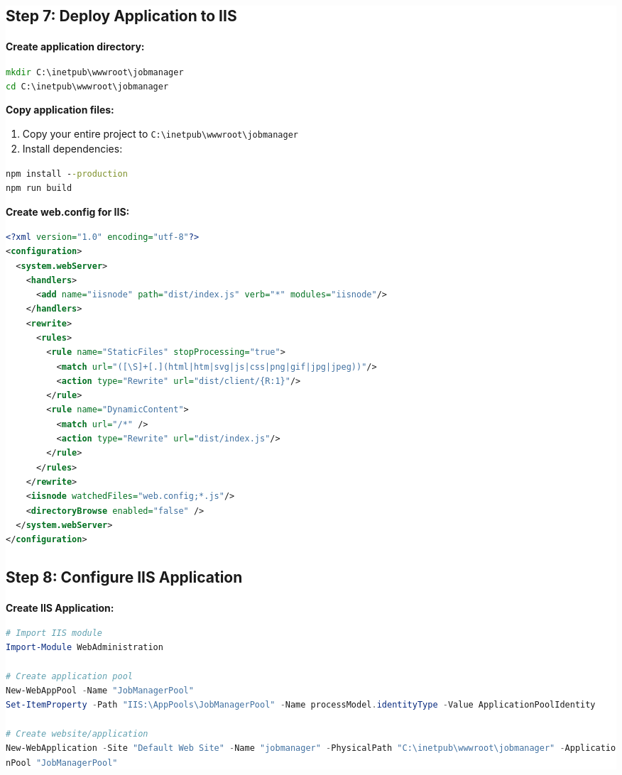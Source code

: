 ## Step 7: Deploy Application to IIS

**Create application directory:**
```cmd
mkdir C:\inetpub\wwwroot\jobmanager
cd C:\inetpub\wwwroot\jobmanager
```

**Copy application files:**
1. Copy your entire project to `C:\inetpub\wwwroot\jobmanager`
2. Install dependencies:
```cmd
npm install --production
npm run build
```

**Create web.config for IIS:**
```xml
<?xml version="1.0" encoding="utf-8"?>
<configuration>
  <system.webServer>
    <handlers>
      <add name="iisnode" path="dist/index.js" verb="*" modules="iisnode"/>
    </handlers>
    <rewrite>
      <rules>
        <rule name="StaticFiles" stopProcessing="true">
          <match url="([\S]+[.](html|htm|svg|js|css|png|gif|jpg|jpeg))"/>
          <action type="Rewrite" url="dist/client/{R:1}"/>
        </rule>
        <rule name="DynamicContent">
          <match url="/*" />
          <action type="Rewrite" url="dist/index.js"/>
        </rule>
      </rules>
    </rewrite>
    <iisnode watchedFiles="web.config;*.js"/>
    <directoryBrowse enabled="false" />
  </system.webServer>
</configuration>
```

## Step 8: Configure IIS Application

**Create IIS Application:**
```powershell
# Import IIS module
Import-Module WebAdministration

# Create application pool
New-WebAppPool -Name "JobManagerPool"
Set-ItemProperty -Path "IIS:\AppPools\JobManagerPool" -Name processModel.identityType -Value ApplicationPoolIdentity

# Create website/application
New-WebApplication -Site "Default Web Site" -Name "jobmanager" -PhysicalPath "C:\inetpub\wwwroot\jobmanager" -ApplicationPool "JobManagerPool"
```

